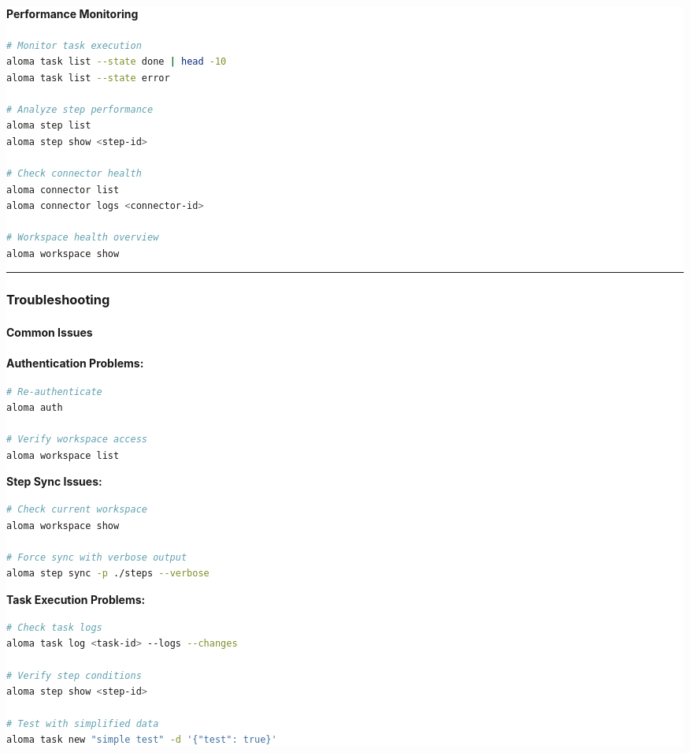 #### Performance Monitoring

```bash
# Monitor task execution
aloma task list --state done | head -10
aloma task list --state error

# Analyze step performance
aloma step list
aloma step show <step-id>

# Check connector health
aloma connector list
aloma connector logs <connector-id>

# Workspace health overview
aloma workspace show
```

***

### Troubleshooting

#### Common Issues

**Authentication Problems:**

```bash
# Re-authenticate
aloma auth

# Verify workspace access
aloma workspace list
```

**Step Sync Issues:**

```bash
# Check current workspace
aloma workspace show

# Force sync with verbose output
aloma step sync -p ./steps --verbose
```

**Task Execution Problems:**

```bash
# Check task logs
aloma task log <task-id> --logs --changes

# Verify step conditions
aloma step show <step-id>

# Test with simplified data
aloma task new "simple test" -d '{"test": true}'
```
